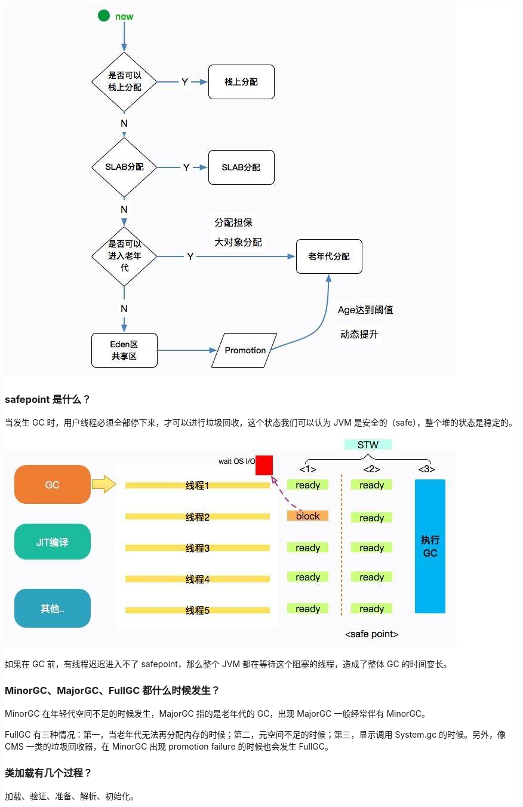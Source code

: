 <p><img src="assets/Ciqah16HO4OAO_N8AABmfN7QgL0284.jpg" alt="img" /></p>
<h3>safepoint 是什么？</h3>
<p>当发生 GC 时，用户线程必须全部停下来，才可以进行垃圾回收，这个状态我们可以认为 JVM 是安全的（safe），整个堆的状态是稳定的。</p>
<p><img src="assets/Cgq2xl6HO4SAVqTuAABceJSJQk8710.jpg" alt="img" /></p>
<p>如果在 GC 前，有线程迟迟进入不了 safepoint，那么整个 JVM 都在等待这个阻塞的线程，造成了整体 GC 的时间变长。</p>
<h3>MinorGC、MajorGC、FullGC 都什么时候发生？</h3>
<p>MinorGC 在年轻代空间不足的时候发生，MajorGC 指的是老年代的 GC，出现 MajorGC 一般经常伴有 MinorGC。</p>
<p>FullGC 有三种情况：第一，当老年代无法再分配内存的时候；第二，元空间不足的时候；第三，显示调用 System.gc 的时候。另外，像 CMS 一类的垃圾回收器，在 MinorGC 出现 promotion failure 的时候也会发生 FullGC。</p>
<h3>类加载有几个过程？</h3>
<p>加载、验证、准备、解析、初始化。</p>